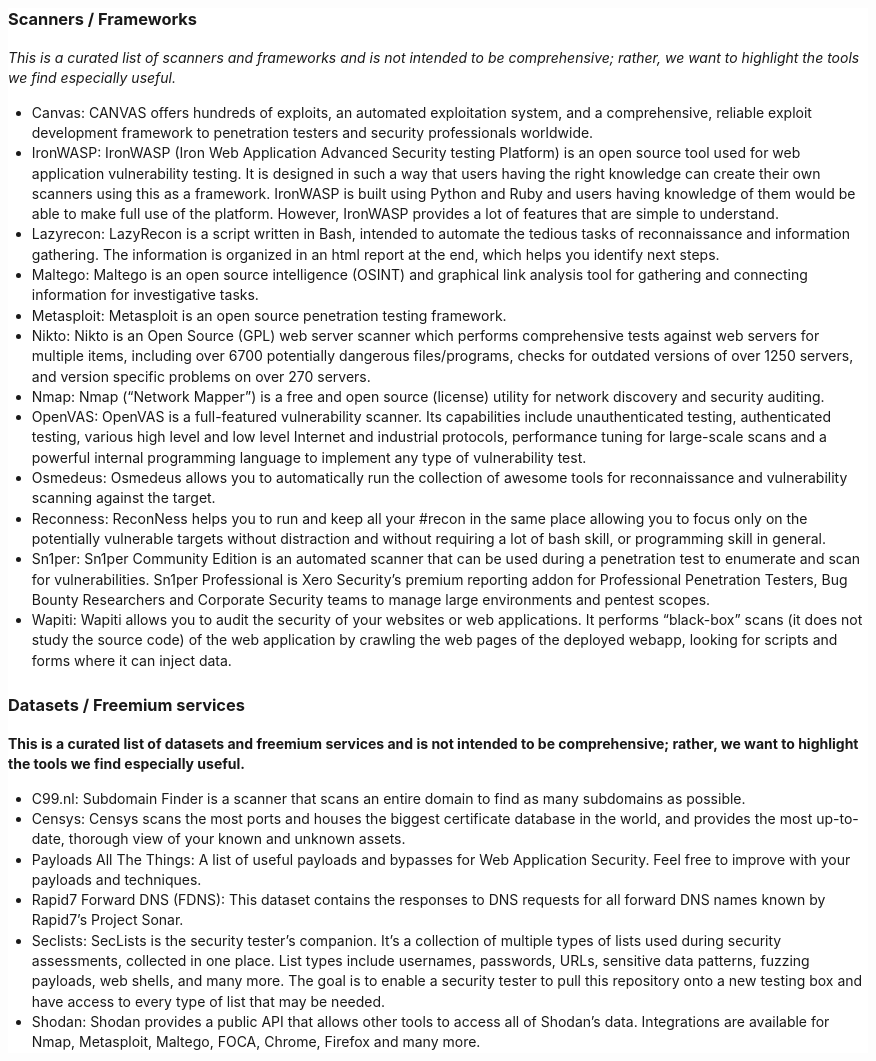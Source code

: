 
### Scanners / Frameworks
*This is a curated list of scanners and frameworks and is not intended to be comprehensive; rather, we want to highlight the tools we find especially useful.*

  - Canvas: CANVAS offers hundreds of exploits, an automated exploitation system, and a comprehensive, reliable exploit development framework to penetration testers and security professionals worldwide.
  - IronWASP: IronWASP (Iron Web Application Advanced Security testing Platform) is an open source tool used for web application vulnerability testing. It is designed in such a way that users having the right knowledge can create their own scanners using this as a framework. IronWASP is built using Python and Ruby and users having knowledge of them would be able to make full use of the platform. However, IronWASP provides a lot of features that are simple to understand.
  - Lazyrecon: LazyRecon is a script written in Bash, intended to automate the tedious tasks of reconnaissance and information gathering. The information is organized in an html report at the end, which helps you identify next steps.
  - Maltego: Maltego is an open source intelligence (OSINT) and graphical link analysis tool for gathering and connecting information for investigative tasks.
  - Metasploit: Metasploit is an open source penetration testing framework.
  - Nikto: Nikto is an Open Source (GPL) web server scanner which performs comprehensive tests against web servers for multiple items, including over 6700 potentially dangerous files/programs, checks for outdated versions of over 1250 servers, and version specific problems on over 270 servers.
  - Nmap: Nmap (“Network Mapper”) is a free and open source (license) utility for network discovery and security auditing.
  - OpenVAS: OpenVAS is a full-featured vulnerability scanner. Its capabilities include unauthenticated testing, authenticated testing, various high level and low level Internet and industrial protocols, performance tuning for large-scale scans and a powerful internal programming language to implement any type of vulnerability test.
  - Osmedeus: Osmedeus allows you to automatically run the collection of awesome tools for reconnaissance and vulnerability scanning against the target.
  - Reconness: ReconNess helps you to run and keep all your #recon in the same place allowing you to focus only on the potentially vulnerable targets without distraction and without requiring a lot of bash skill, or programming skill in general.
  - Sn1per: Sn1per Community Edition is an automated scanner that can be used during a penetration test to enumerate and scan for vulnerabilities. Sn1per Professional is Xero Security’s premium reporting addon for Professional Penetration Testers, Bug Bounty Researchers and Corporate Security teams to manage large environments and pentest scopes.
  - Wapiti: Wapiti allows you to audit the security of your websites or web applications. It performs “black-box” scans (it does not study the source code) of the web application by crawling the web pages of the deployed webapp, looking for scripts and forms where it can inject data.



### Datasets / Freemium services
**This is a curated list of datasets and freemium services and is not intended to be comprehensive; rather, we want to highlight the tools we find especially useful.**

  - C99.nl: Subdomain Finder is a scanner that scans an entire domain to find as many subdomains as possible.
  - Censys: Censys scans the most ports and houses the biggest certificate database in the world, and provides the most up-to-date,  thorough view of your known and unknown assets.
  - Payloads All The Things: A list of useful payloads and bypasses for Web Application Security. Feel free to improve with your payloads and techniques.
  - Rapid7 Forward DNS (FDNS): This dataset contains the responses to DNS requests for all forward DNS names known by Rapid7’s Project Sonar.
  - Seclists: SecLists is the security tester’s companion. It’s a collection of multiple types of lists used during security assessments, collected in one place. List types include usernames, passwords, URLs, sensitive data patterns, fuzzing payloads, web shells, and many more. The goal is to enable a security tester to pull this repository onto a new testing box and have access to every type of list that may be needed.
  - Shodan: Shodan provides a public API that allows other tools to access all of Shodan’s data. Integrations are available for Nmap, Metasploit, Maltego, FOCA, Chrome, Firefox and many more.
